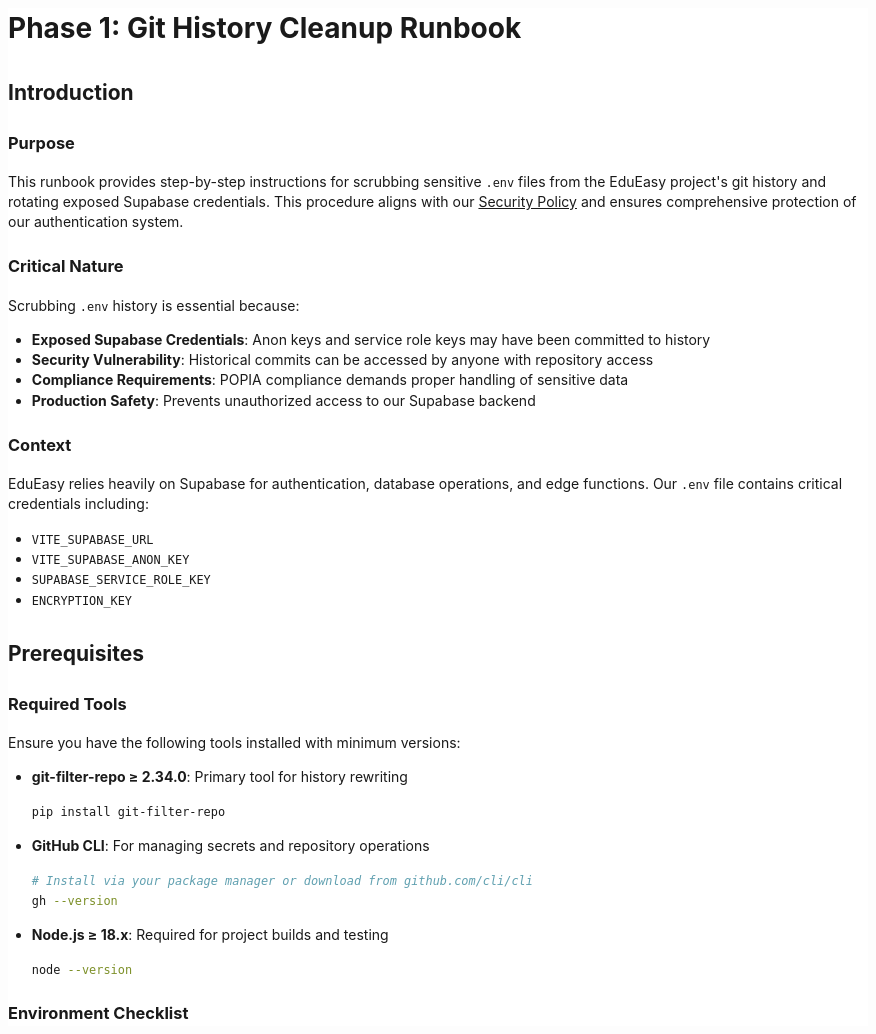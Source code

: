 # Phase 1: Git History Cleanup Runbook

## Introduction

### Purpose

This runbook provides step-by-step instructions for scrubbing sensitive `.env` files from the
EduEasy project's git history and rotating exposed Supabase credentials. This procedure aligns with
our [Security Policy](../README.md#security) and ensures comprehensive protection of our
authentication system.

### Critical Nature

Scrubbing `.env` history is essential because:

- **Exposed Supabase Credentials**: Anon keys and service role keys may have been committed to
  history
- **Security Vulnerability**: Historical commits can be accessed by anyone with repository access
- **Compliance Requirements**: POPIA compliance demands proper handling of sensitive data
- **Production Safety**: Prevents unauthorized access to our Supabase backend

### Context

EduEasy relies heavily on Supabase for authentication, database operations, and edge functions. Our
`.env` file contains critical credentials including:

- `VITE_SUPABASE_URL`
- `VITE_SUPABASE_ANON_KEY`
- `SUPABASE_SERVICE_ROLE_KEY`
- `ENCRYPTION_KEY`

## Prerequisites

### Required Tools

Ensure you have the following tools installed with minimum versions:

- **git-filter-repo ≥ 2.34.0**: Primary tool for history rewriting
  ```bash
  pip install git-filter-repo
  ```
- **GitHub CLI**: For managing secrets and repository operations
  ```bash
  # Install via your package manager or download from github.com/cli/cli
  gh --version
  ```
- **Node.js ≥ 18.x**: Required for project builds and testing
  ```bash
  node --version
  ```

### Environment Checklist
